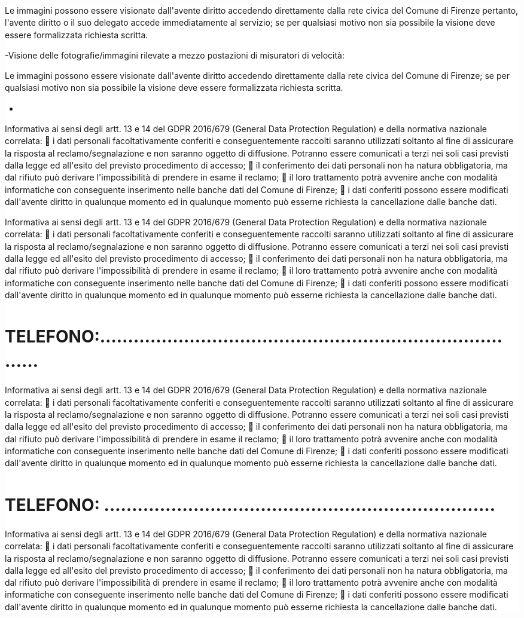 Le immagini possono essere visionate dall'avente diritto accedendo direttamente dalla rete civica del Comune di Firenze pertanto, l'avente diritto o il suo delegato accede immediatamente al servizio; se per qualsiasi motivo non sia possibile la visione deve essere formalizzata richiesta scritta.

-Visione delle fotografie/immagini rilevate a mezzo postazioni di misuratori di velocità:

Le immagini possono essere visionate dall'avente diritto accedendo direttamente dalla rete civica del Comune di Firenze; se per qualsiasi motivo non sia possibile la visione deve essere formalizzata richiesta scritta.

- 

Informativa ai sensi degli artt. 13 e 14 del GDPR 2016/679 (General Data Protection Regulation) e della normativa nazionale correlata:  i dati personali facoltativamente conferiti e conseguentemente raccolti saranno utilizzati soltanto al fine di assicurare la risposta al reclamo/segnalazione e non saranno oggetto di diffusione. Potranno essere comunicati a terzi nei soli casi previsti dalla legge ed all'esito del previsto procedimento di accesso;  il conferimento dei dati personali non ha natura obbligatoria, ma dal rifiuto può derivare l'impossibilità di prendere in esame il reclamo;  il loro trattamento potrà avvenire anche con modalità informatiche con conseguente inserimento nelle banche dati del Comune di Firenze;  i dati conferiti possono essere modificati dall'avente diritto in qualunque momento ed in qualunque momento può esserne richiesta la cancellazione dalle banche dati. 

Informativa ai sensi degli artt. 13 e 14 del GDPR 2016/679 (General Data Protection Regulation) e della normativa nazionale correlata:  i dati personali facoltativamente conferiti e conseguentemente raccolti saranno utilizzati soltanto al fine di assicurare la risposta al reclamo/segnalazione e non saranno oggetto di diffusione. Potranno essere comunicati a terzi nei soli casi previsti dalla legge ed all'esito del previsto procedimento di accesso;  il conferimento dei dati personali non ha natura obbligatoria, ma dal rifiuto può derivare l'impossibilità di prendere in esame il reclamo;  il loro trattamento potrà avvenire anche con modalità informatiche con conseguente inserimento nelle banche dati del Comune di Firenze;  i dati conferiti possono essere modificati dall'avente diritto in qualunque momento ed in qualunque momento può esserne richiesta la cancellazione dalle banche dati. 

# TELEFONO:……………………………………………………………………
Informativa ai sensi degli artt. 13 e 14 del GDPR 2016/679 (General Data Protection Regulation) e della normativa nazionale correlata:  i dati personali facoltativamente conferiti e conseguentemente raccolti saranno utilizzati soltanto al fine di assicurare la risposta al reclamo/segnalazione e non saranno oggetto di diffusione. Potranno essere comunicati a terzi nei soli casi previsti dalla legge ed all'esito del previsto procedimento di accesso;  il conferimento dei dati personali non ha natura obbligatoria, ma dal rifiuto può derivare l'impossibilità di prendere in esame il reclamo;  il loro trattamento potrà avvenire anche con modalità informatiche con conseguente inserimento nelle banche dati del Comune di Firenze;  i dati conferiti possono essere modificati dall'avente diritto in qualunque momento ed in qualunque momento può esserne richiesta la cancellazione dalle banche dati. 

# TELEFONO: ………………………………………………………….…
Informativa ai sensi degli artt. 13 e 14 del GDPR 2016/679 (General Data Protection Regulation) e della normativa nazionale correlata:  i dati personali facoltativamente conferiti e conseguentemente raccolti saranno utilizzati soltanto al fine di assicurare la risposta al reclamo/segnalazione e non saranno oggetto di diffusione. Potranno essere comunicati a terzi nei soli casi previsti dalla legge ed all'esito del previsto procedimento di accesso;  il conferimento dei dati personali non ha natura obbligatoria, ma dal rifiuto può derivare l'impossibilità di prendere in esame il reclamo;  il loro trattamento potrà avvenire anche con modalità informatiche con conseguente inserimento nelle banche dati del Comune di Firenze;  i dati conferiti possono essere modificati dall'avente diritto in qualunque momento ed in qualunque momento può esserne richiesta la cancellazione dalle banche dati. 

